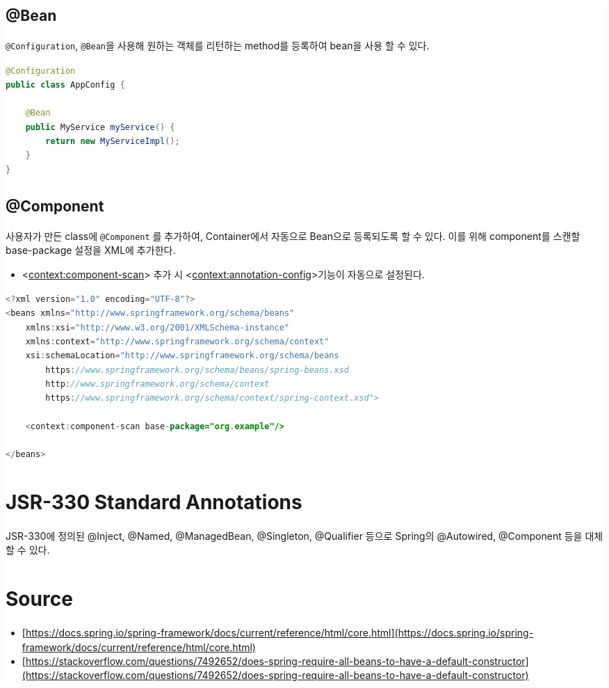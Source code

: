 ## @Bean

`@Configuration`, `@Bean`을 사용해 원하는 객체를 리턴하는 method를 등록하여 bean을 사용 할 수 있다.

```java
@Configuration
public class AppConfig {

    @Bean
    public MyService myService() {
        return new MyServiceImpl();
    }
}
```

## @Component

사용자가 만든 class에 `@Component` 를 추가하여, Container에서 자동으로 Bean으로 등록되도록 할 수 있다. 이를 위해 component를 스캔할 base-package 설정을 XML에 추가한다.

- <[context:component-scan](context:component-scan)> 추가 시 <[context:annotation-config](context:annotation-config)>기능이 자동으로 설정된다.

```java
<?xml version="1.0" encoding="UTF-8"?>
<beans xmlns="http://www.springframework.org/schema/beans"
    xmlns:xsi="http://www.w3.org/2001/XMLSchema-instance"
    xmlns:context="http://www.springframework.org/schema/context"
    xsi:schemaLocation="http://www.springframework.org/schema/beans
        https://www.springframework.org/schema/beans/spring-beans.xsd
        http://www.springframework.org/schema/context
        https://www.springframework.org/schema/context/spring-context.xsd">

    <context:component-scan base-package="org.example"/>

</beans>
```

# JSR-330 Standard Annotations

JSR-330에 정의된 @Inject, @Named, @ManagedBean, @Singleton, @Qualifier 등으로 Spring의 @Autowired, @Component 등을 대체 할 수 있다.

# Source

- [https://docs.spring.io/spring-framework/docs/current/reference/html/core.html](https://docs.spring.io/spring-framework/docs/current/reference/html/core.html)
- [https://stackoverflow.com/questions/7492652/does-spring-require-all-beans-to-have-a-default-constructor](https://stackoverflow.com/questions/7492652/does-spring-require-all-beans-to-have-a-default-constructor)